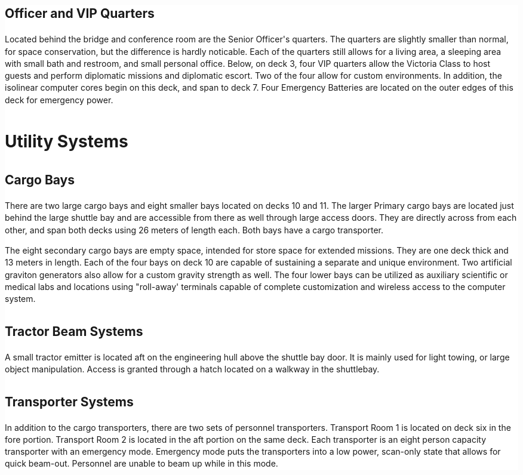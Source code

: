 Officer and VIP Quarters
------------------------

Located behind the bridge and conference room are the Senior Officer's
quarters. The quarters are slightly smaller than normal, for space
conservation, but the difference is hardly noticable. Each of the
quarters still allows for a living area, a sleeping area with small bath
and restroom, and small personal office. Below, on deck 3, four VIP
quarters allow the Victoria Class to host guests and perform diplomatic
missions and diplomatic escort. Two of the four allow for custom
environments. In addition, the isolinear computer cores begin on this
deck, and span to deck 7. Four Emergency Batteries are located on the
outer edges of this deck for emergency power.

Utility Systems
===============

Cargo Bays
----------

There are two large cargo bays and eight smaller bays located on decks
10 and 11. The larger Primary cargo bays are located just behind the
large shuttle bay and are accessible from there as well through large
access doors. They are directly across from each other, and span both
decks using 26 meters of length each. Both bays have a cargo
transporter.

The eight secondary cargo bays are empty space, intended for store space
for extended missions. They are one deck thick and 13 meters in length.
Each of the four bays on deck 10 are capable of sustaining a separate
and unique environment. Two artificial graviton generators also allow
for a custom gravity strength as well. The four lower bays can be
utilized as auxiliary scientific or medical labs and locations using
"roll-away' terminals capable of complete customization and wireless
access to the computer system.

Tractor Beam Systems
--------------------

A small tractor emitter is located aft on the engineering hull above the
shuttle bay door. It is mainly used for light towing, or large object
manipulation. Access is granted through a hatch located on a walkway in
the shuttlebay.

Transporter Systems
-------------------

In addition to the cargo transporters, there are two sets of personnel
transporters. Transport Room 1 is located on deck six in the fore
portion. Transport Room 2 is located in the aft portion on the same
deck. Each transporter is an eight person capacity transporter with an
emergency mode. Emergency mode puts the transporters into a low power,
scan-only state that allows for quick beam-out. Personnel are unable to
beam up while in this mode.
